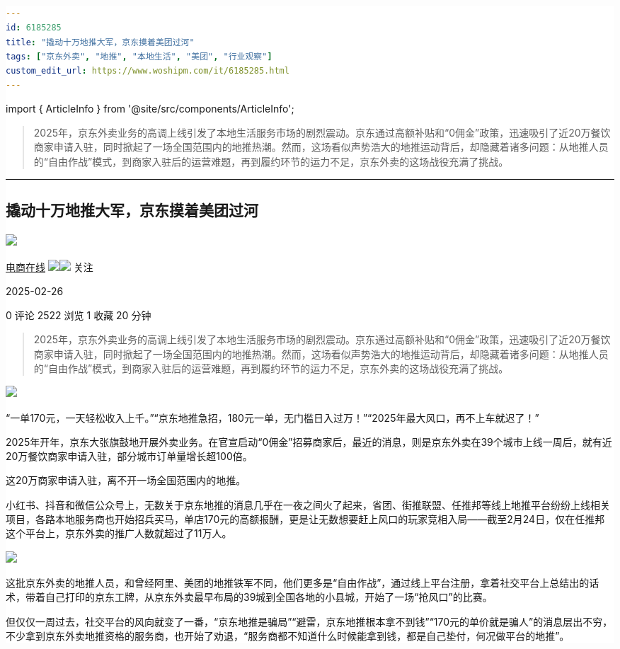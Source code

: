 ```yaml
---
id: 6185285
title: "撬动十万地推大军，京东摸着美团过河"
tags: ["京东外卖", "地推", "本地生活", "美团", "行业观察"]
custom_edit_url: https://www.woshipm.com/it/6185285.html
---
```

import { ArticleInfo } from '@site/src/components/ArticleInfo';

<ArticleInfo
    author="电商在线"
    authorLink="https://www.woshipm.com/u/1282356"
    published="2025-02-26"
    views={2522}
    comments={0}
    collects={1}
/>

> 2025年，京东外卖业务的高调上线引发了本地生活服务市场的剧烈震动。京东通过高额补贴和“0佣金”政策，迅速吸引了近20万餐饮商家申请入驻，同时掀起了一场全国范围内的地推热潮。然而，这场看似声势浩大的地推运动背后，却隐藏着诸多问题：从地推人员的“自由作战”模式，到商家入驻后的运营难题，再到履约环节的运力不足，京东外卖的这场战役充满了挑战。

---

## 撬动十万地推大军，京东摸着美团过河

[![](https://image.woshipm.com/wp-files/2021/06/WZr2K6M8wnGTSP9zFoc7.png!/both/72x72)](https://www.woshipm.com/u/1282356)

[电商在线](https://www.woshipm.com/u/1282356) ![](https://static.woshipm.com/tag/1122_1@2x.png)![](https://static.woshipm.com/tag/2405_1@2x.png) 关注

2025-02-26

0 评论 2522 浏览 1 收藏 20 分钟

> 2025年，京东外卖业务的高调上线引发了本地生活服务市场的剧烈震动。京东通过高额补贴和“0佣金”政策，迅速吸引了近20万餐饮商家申请入驻，同时掀起了一场全国范围内的地推热潮。然而，这场看似声势浩大的地推运动背后，却隐藏着诸多问题：从地推人员的“自由作战”模式，到商家入驻后的运营难题，再到履约环节的运力不足，京东外卖的这场战役充满了挑战。

![](https://image.woshipm.com/2025/02/26/e714e59c-f419-11ef-acf0-00163e09d72f.png)

“一单170元，一天轻松收入上千。”“京东地推急招，180元一单，无门槛日入过万！”“2025年最大风口，再不上车就迟了！”

2025年开年，京东大张旗鼓地开展外卖业务。在官宣启动“0佣金”招募商家后，最近的消息，则是京东外卖在39个城市上线一周后，就有近20万餐饮商家申请入驻，部分城市订单量增长超100倍。

这20万商家申请入驻，离不开一场全国范围内的地推。

小红书、抖音和微信公众号上，无数关于京东地推的消息几乎在一夜之间火了起来，省团、街推联盟、任推邦等线上地推平台纷纷上线相关项目，各路本地服务商也开始招兵买马，单店170元的高额报酬，更是让无数想要赶上风口的玩家竞相入局——截至2月24日，仅在任推邦这个平台上，京东外卖的推广人数就超过了11万人。

![](https://image.woshipm.com/2025/02/25/ec9a6580-f312-11ef-8dcc-00163e09d72f.jpg)

这批京东外卖的地推人员，和曾经阿里、美团的地推铁军不同，他们更多是“自由作战”，通过线上平台注册，拿着社交平台上总结出的话术，带着自己打印的京东工牌，从京东外卖最早布局的39城到全国各地的小县城，开始了一场“抢风口”的比赛。

但仅仅一周过去，社交平台的风向就变了一番，“京东地推是骗局”“避雷，京东地推根本拿不到钱”“170元的单价就是骗人”的消息层出不穷，不少拿到京东外卖地推资格的服务商，也开始了劝退，“服务商都不知道什么时候能拿到钱，都是自己垫付，何况做平台的地推”。
